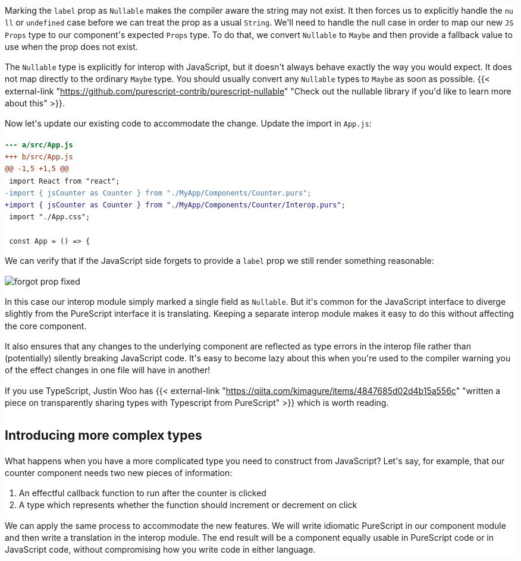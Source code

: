Marking the `label` prop as `Nullable` makes the compiler aware the string may not exist. It then forces us to explicitly handle the `null` or `undefined` case before we can treat the prop as a usual `String`. We'll need to handle the null case in order to map our new `JSProps` type to our component's expected `Props` type. To do that, we convert `Nullable` to `Maybe` and then provide a fallback value to use when the prop does not exist.

The `Nullable` type is explicitly for interop with JavaScript, but it doesn't always behave exactly the way you would expect. It does not map directly to the ordinary `Maybe` type. You should usually convert any `Nullable` types to `Maybe` as soon as possible. {{< external-link "https://github.com/purescript-contrib/purescript-nullable" "Check out the nullable library if you'd like to learn more about this" >}}.

Now let's update our existing code to accommodate the change. Update the import in `App.js`:

```diff
--- a/src/App.js
+++ b/src/App.js
@@ -1,5 +1,5 @@
 import React from "react";
-import { jsCounter as Counter } from "./MyApp/Components/Counter.purs";
+import { jsCounter as Counter } from "./MyApp/Components/Counter/Interop.purs";
 import "./App.css";

 const App = () => {
```

We can verify that if the JavaScript side forgets to provide a `label` prop we still render something reasonable:

![forgot prop fixed](/images/2019/forgot-prop-fixed.png)

In this case our interop module simply marked a single field as `Nullable`. But it's common for the JavaScript interface to diverge slightly from the PureScript interface it is translating. Keeping a separate interop module makes it easy to do this without affecting the core component.

It also ensures that any changes to the underlying component are reflected as type errors in the interop file rather than (potentially) silently breaking JavaScript code. It's easy to become lazy about this when you're used to the compiler warning you of the effect changes in one file will have in another!

If you use TypeScript, Justin Woo has {{< external-link "https://qiita.com/kimagure/items/4847685d02d4b15a556c" "written a piece on transparently sharing types with Typescript from PureScript" >}} which is worth reading.

## Introducing more complex types

What happens when you have a more complicated type you need to construct from JavaScript? Let's say, for example, that our counter component needs two new pieces of information:

1. An effectful callback function to run after the counter is clicked
2. A type which represents whether the function should increment or decrement on click

We can apply the same process to accommodate the new features. We will write idiomatic PureScript in our component module and then write a translation in the interop module. The end result will be a component equally usable in PureScript code or in JavaScript code, without compromising how you write code in either language.
